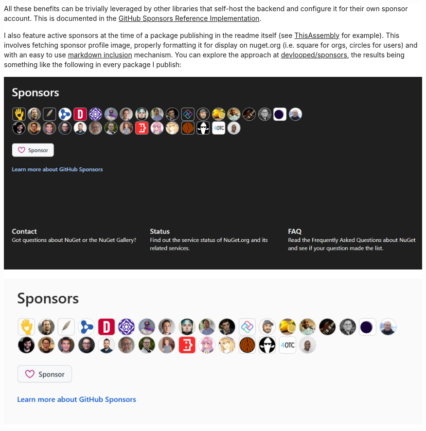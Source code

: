 All these benefits can be trivially leveraged by other libraries that self-host 
the backend and configure it for their own sponsor account. This is documented 
in the [GitHub Sponsors Reference Implementation](https://www.devlooped.com/SponsorLink/github/).

I also feature active sponsors at the time of a package publishing in the 
readme itself (see [ThisAssembly](https://www.nuget.org/packages/ThisAssembly#sponsors) for example).
This involves fetching sponsor profile image, properly formatting it for display 
on nuget.org (i.e. square for orgs, circles for users) and with an easy to use 
[markdown inclusion](https://www.cazzulino.com/pack-readme-includes.html) mechanism.
You can explore the approach at [devlooped/sponsors](https://github.com/devlooped/sponsors/), 
the results being something like the following in every package I publish:

![devlooped sponsors readme footer](/img/sponsorlink-readme.png)

![devlooped sponsors readme footer](/img/sponsorlink-readme-light.png)
